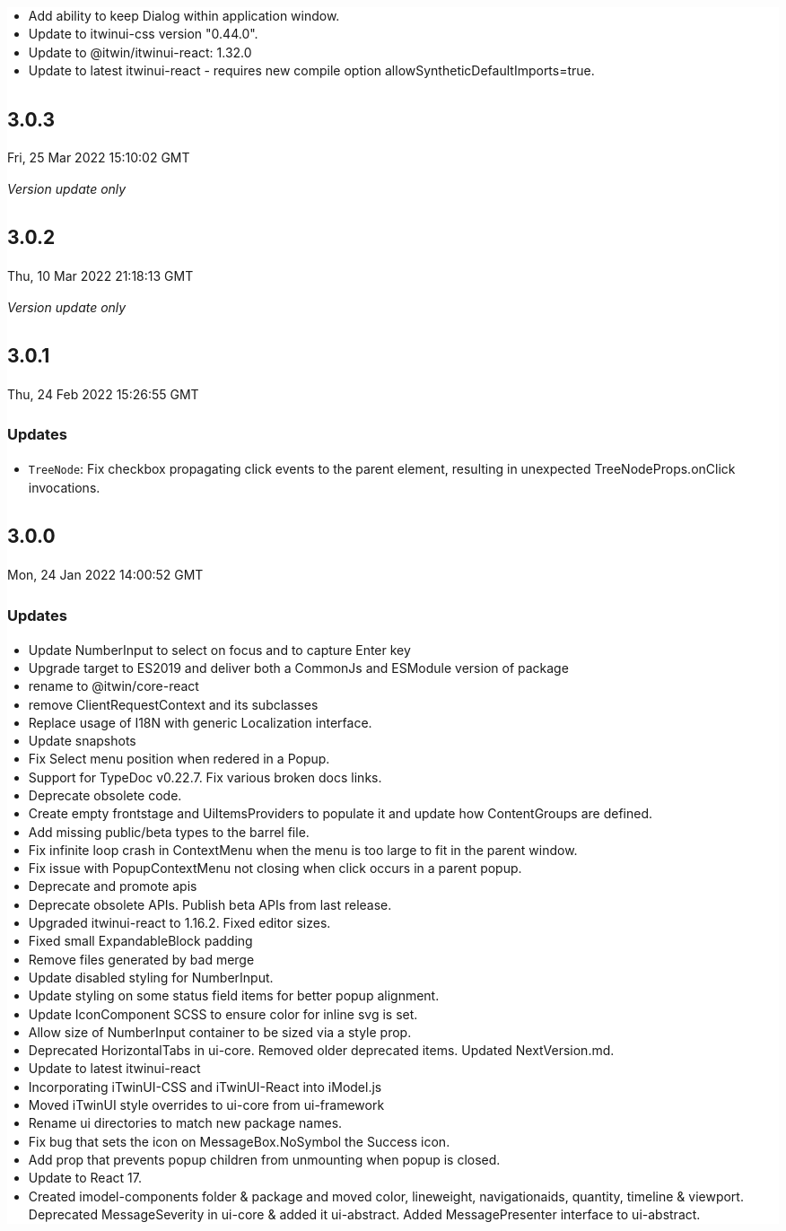 - Add ability to keep Dialog within application window.
- Update to itwinui-css version "0.44.0".
- Update to @itwin/itwinui-react: 1.32.0
- Update to latest itwinui-react - requires new compile option allowSyntheticDefaultImports=true.

## 3.0.3
Fri, 25 Mar 2022 15:10:02 GMT

_Version update only_

## 3.0.2
Thu, 10 Mar 2022 21:18:13 GMT

_Version update only_

## 3.0.1
Thu, 24 Feb 2022 15:26:55 GMT

### Updates

- `TreeNode`: Fix checkbox propagating click events to the parent element, resulting in unexpected TreeNodeProps.onClick invocations.

## 3.0.0
Mon, 24 Jan 2022 14:00:52 GMT

### Updates

- Update NumberInput to select on focus and to capture Enter key
- Upgrade target to ES2019 and deliver both a CommonJs and ESModule version of package
- rename to @itwin/core-react
- remove ClientRequestContext and its subclasses
- Replace usage of I18N with generic Localization interface.
- Update snapshots
- Fix Select menu position when redered in a Popup.
- Support for TypeDoc v0.22.7. Fix various broken docs links.
- Deprecate obsolete code.
- Create empty frontstage and UiItemsProviders to populate it and update how ContentGroups are defined.
- Add missing public/beta types to the barrel file.
- Fix infinite loop crash in ContextMenu when the menu is too large to fit in the parent window.
- Fix issue with PopupContextMenu not closing when click occurs in a parent popup.
- Deprecate and promote apis
- Deprecate obsolete APIs. Publish beta APIs from last release.
- Upgraded itwinui-react to 1.16.2. Fixed editor sizes.
- Fixed small ExpandableBlock padding
- Remove files generated by bad merge
- Update disabled styling for NumberInput.
- Update styling on some status field items for better popup alignment.
- Update IconComponent SCSS to ensure color for inline svg is set.
- Allow size of NumberInput container to be sized via a style prop.
- Deprecated HorizontalTabs in ui-core. Removed older deprecated items. Updated NextVersion.md.
- Update to latest itwinui-react
- Incorporating iTwinUI-CSS and iTwinUI-React into iModel.js
- Moved iTwinUI style overrides to ui-core from ui-framework
- Rename ui directories to match new package names.
- Fix bug that sets the icon on MessageBox.NoSymbol the Success icon.
- Add prop that prevents popup children from unmounting when popup is closed.
- Update to React 17.
- Created imodel-components folder & package and moved color, lineweight, navigationaids, quantity, timeline & viewport. Deprecated MessageSeverity in ui-core & added it ui-abstract. Added MessagePresenter interface to ui-abstract.